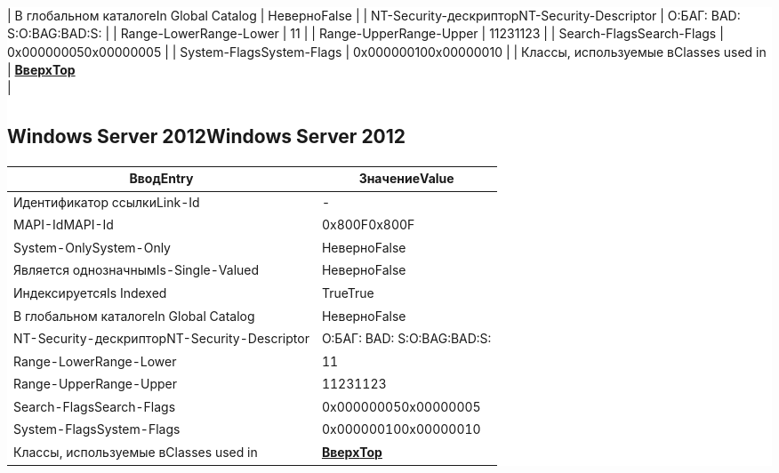 | <span data-ttu-id="c7377-276">В глобальном каталоге</span><span class="sxs-lookup"><span data-stu-id="c7377-276">In Global Catalog</span></span>      | <span data-ttu-id="c7377-277">Неверно</span><span class="sxs-lookup"><span data-stu-id="c7377-277">False</span></span>                           |
| <span data-ttu-id="c7377-278">NT-Security-дескриптор</span><span class="sxs-lookup"><span data-stu-id="c7377-278">NT-Security-Descriptor</span></span> | <span data-ttu-id="c7377-279">О:БАГ: BAD: S:</span><span class="sxs-lookup"><span data-stu-id="c7377-279">O:BAG:BAD:S:</span></span>                    |
| <span data-ttu-id="c7377-280">Range-Lower</span><span class="sxs-lookup"><span data-stu-id="c7377-280">Range-Lower</span></span>            | <span data-ttu-id="c7377-281">1</span><span class="sxs-lookup"><span data-stu-id="c7377-281">1</span></span>                               |
| <span data-ttu-id="c7377-282">Range-Upper</span><span class="sxs-lookup"><span data-stu-id="c7377-282">Range-Upper</span></span>            | <span data-ttu-id="c7377-283">1123</span><span class="sxs-lookup"><span data-stu-id="c7377-283">1123</span></span>                            |
| <span data-ttu-id="c7377-284">Search-Flags</span><span class="sxs-lookup"><span data-stu-id="c7377-284">Search-Flags</span></span>           | <span data-ttu-id="c7377-285">0x00000005</span><span class="sxs-lookup"><span data-stu-id="c7377-285">0x00000005</span></span>                      |
| <span data-ttu-id="c7377-286">System-Flags</span><span class="sxs-lookup"><span data-stu-id="c7377-286">System-Flags</span></span>           | <span data-ttu-id="c7377-287">0x00000010</span><span class="sxs-lookup"><span data-stu-id="c7377-287">0x00000010</span></span>                      |
| <span data-ttu-id="c7377-288">Классы, используемые в</span><span class="sxs-lookup"><span data-stu-id="c7377-288">Classes used in</span></span>        | [<span data-ttu-id="c7377-289">**Вверх**</span><span class="sxs-lookup"><span data-stu-id="c7377-289">**Top**</span></span>](c-top.md)<br/> |



## <a name="windows-server-2012"></a><span data-ttu-id="c7377-290">Windows Server 2012</span><span class="sxs-lookup"><span data-stu-id="c7377-290">Windows Server 2012</span></span>



| <span data-ttu-id="c7377-291">Ввод</span><span class="sxs-lookup"><span data-stu-id="c7377-291">Entry</span></span> | <span data-ttu-id="c7377-292">Значение</span><span class="sxs-lookup"><span data-stu-id="c7377-292">Value</span></span> |
|------------------------|---------------------------------|
| <span data-ttu-id="c7377-293">Идентификатор ссылки</span><span class="sxs-lookup"><span data-stu-id="c7377-293">Link-Id</span></span>                | \-                              |
| <span data-ttu-id="c7377-294">MAPI-Id</span><span class="sxs-lookup"><span data-stu-id="c7377-294">MAPI-Id</span></span>                | <span data-ttu-id="c7377-295">0x800F</span><span class="sxs-lookup"><span data-stu-id="c7377-295">0x800F</span></span>                          |
| <span data-ttu-id="c7377-296">System-Only</span><span class="sxs-lookup"><span data-stu-id="c7377-296">System-Only</span></span>            | <span data-ttu-id="c7377-297">Неверно</span><span class="sxs-lookup"><span data-stu-id="c7377-297">False</span></span>                           |
| <span data-ttu-id="c7377-298">Является однозначным</span><span class="sxs-lookup"><span data-stu-id="c7377-298">Is-Single-Valued</span></span>       | <span data-ttu-id="c7377-299">Неверно</span><span class="sxs-lookup"><span data-stu-id="c7377-299">False</span></span>                           |
| <span data-ttu-id="c7377-300">Индексируется</span><span class="sxs-lookup"><span data-stu-id="c7377-300">Is Indexed</span></span>             | <span data-ttu-id="c7377-301">True</span><span class="sxs-lookup"><span data-stu-id="c7377-301">True</span></span>                            |
| <span data-ttu-id="c7377-302">В глобальном каталоге</span><span class="sxs-lookup"><span data-stu-id="c7377-302">In Global Catalog</span></span>      | <span data-ttu-id="c7377-303">Неверно</span><span class="sxs-lookup"><span data-stu-id="c7377-303">False</span></span>                           |
| <span data-ttu-id="c7377-304">NT-Security-дескриптор</span><span class="sxs-lookup"><span data-stu-id="c7377-304">NT-Security-Descriptor</span></span> | <span data-ttu-id="c7377-305">О:БАГ: BAD: S:</span><span class="sxs-lookup"><span data-stu-id="c7377-305">O:BAG:BAD:S:</span></span>                    |
| <span data-ttu-id="c7377-306">Range-Lower</span><span class="sxs-lookup"><span data-stu-id="c7377-306">Range-Lower</span></span>            | <span data-ttu-id="c7377-307">1</span><span class="sxs-lookup"><span data-stu-id="c7377-307">1</span></span>                               |
| <span data-ttu-id="c7377-308">Range-Upper</span><span class="sxs-lookup"><span data-stu-id="c7377-308">Range-Upper</span></span>            | <span data-ttu-id="c7377-309">1123</span><span class="sxs-lookup"><span data-stu-id="c7377-309">1123</span></span>                            |
| <span data-ttu-id="c7377-310">Search-Flags</span><span class="sxs-lookup"><span data-stu-id="c7377-310">Search-Flags</span></span>           | <span data-ttu-id="c7377-311">0x00000005</span><span class="sxs-lookup"><span data-stu-id="c7377-311">0x00000005</span></span>                      |
| <span data-ttu-id="c7377-312">System-Flags</span><span class="sxs-lookup"><span data-stu-id="c7377-312">System-Flags</span></span>           | <span data-ttu-id="c7377-313">0x00000010</span><span class="sxs-lookup"><span data-stu-id="c7377-313">0x00000010</span></span>                      |
| <span data-ttu-id="c7377-314">Классы, используемые в</span><span class="sxs-lookup"><span data-stu-id="c7377-314">Classes used in</span></span>        | [<span data-ttu-id="c7377-315">**Вверх**</span><span class="sxs-lookup"><span data-stu-id="c7377-315">**Top**</span></span>](c-top.md)<br/> |



 

 





